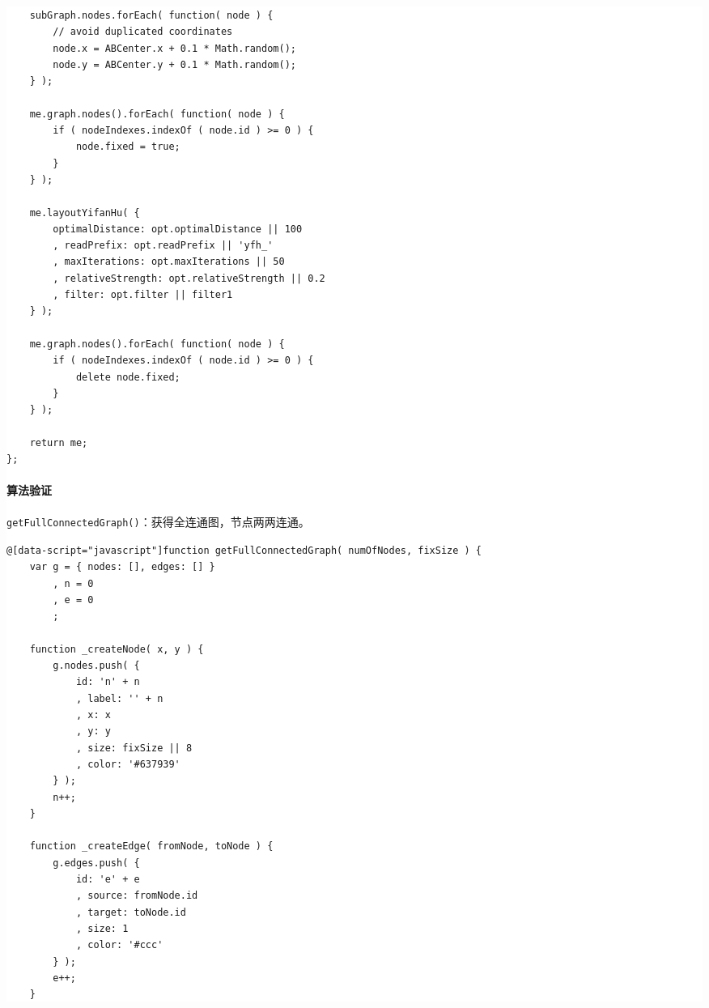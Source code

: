         subGraph.nodes.forEach( function( node ) {
            // avoid duplicated coordinates
            node.x = ABCenter.x + 0.1 * Math.random();
            node.y = ABCenter.y + 0.1 * Math.random();
        } );

        me.graph.nodes().forEach( function( node ) {
            if ( nodeIndexes.indexOf ( node.id ) >= 0 ) {
                node.fixed = true;
            }
        } );

        me.layoutYifanHu( {
            optimalDistance: opt.optimalDistance || 100
            , readPrefix: opt.readPrefix || 'yfh_'
            , maxIterations: opt.maxIterations || 50
            , relativeStrength: opt.relativeStrength || 0.2
            , filter: opt.filter || filter1
        } );

        me.graph.nodes().forEach( function( node ) {
            if ( nodeIndexes.indexOf ( node.id ) >= 0 ) {
                delete node.fixed;
            }
        } );

        return me;
    };



#### 算法验证

`getFullConnectedGraph()`：获得全连通图，节点两两连通。

    @[data-script="javascript"]function getFullConnectedGraph( numOfNodes, fixSize ) {
        var g = { nodes: [], edges: [] }
            , n = 0
            , e = 0
            ;

        function _createNode( x, y ) {
            g.nodes.push( {
                id: 'n' + n
                , label: '' + n
                , x: x
                , y: y
                , size: fixSize || 8
                , color: '#637939'
            } );
            n++;
        }

        function _createEdge( fromNode, toNode ) {
            g.edges.push( {
                id: 'e' + e
                , source: fromNode.id
                , target: toNode.id
                , size: 1
                , color: '#ccc'
            } );
            e++;
        }
